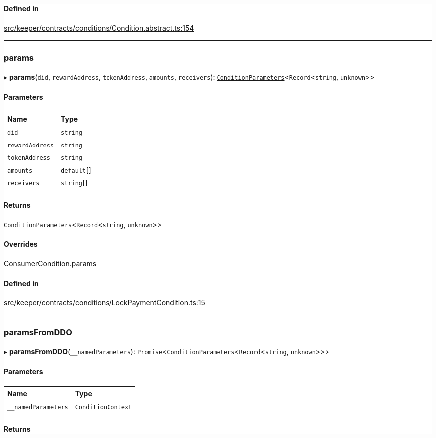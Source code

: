 #### Defined in

[src/keeper/contracts/conditions/Condition.abstract.ts:154](https://github.com/nevermined-io/sdk-js/blob/d43823e/src/keeper/contracts/conditions/Condition.abstract.ts#L154)

___

### params

▸ **params**(`did`, `rewardAddress`, `tokenAddress`, `amounts`, `receivers`): [`ConditionParameters`](../interfaces/conditions.ConditionParameters.md)<`Record`<`string`, `unknown`\>\>

#### Parameters

| Name | Type |
| :------ | :------ |
| `did` | `string` |
| `rewardAddress` | `string` |
| `tokenAddress` | `string` |
| `amounts` | `default`[] |
| `receivers` | `string`[] |

#### Returns

[`ConditionParameters`](../interfaces/conditions.ConditionParameters.md)<`Record`<`string`, `unknown`\>\>

#### Overrides

[ConsumerCondition](conditions.ConsumerCondition.md).[params](conditions.ConsumerCondition.md#params)

#### Defined in

[src/keeper/contracts/conditions/LockPaymentCondition.ts:15](https://github.com/nevermined-io/sdk-js/blob/d43823e/src/keeper/contracts/conditions/LockPaymentCondition.ts#L15)

___

### paramsFromDDO

▸ **paramsFromDDO**(`__namedParameters`): `Promise`<[`ConditionParameters`](../interfaces/conditions.ConditionParameters.md)<`Record`<`string`, `unknown`\>\>\>

#### Parameters

| Name | Type |
| :------ | :------ |
| `__namedParameters` | [`ConditionContext`](../interfaces/conditions.ConditionContext.md) |

#### Returns
